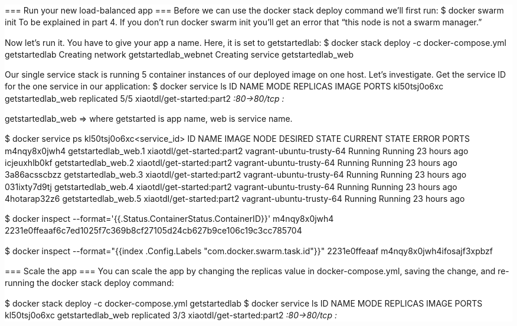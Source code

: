 === Run your new load-balanced app ===
Before we can use the docker stack deploy command we’ll first run:
$ docker swarm init
To be explained in part 4. If you don’t run docker swarm init you’ll get an error that “this node is not a swarm manager.”

Now let’s run it. You have to give your app a name. Here, it is set to getstartedlab:
$ docker stack deploy -c docker-compose.yml getstartedlab
Creating network getstartedlab_webnet
Creating service getstartedlab_web

Our single service stack is running 5 container instances of our deployed image on one host. Let’s investigate.
Get the service ID for the one service in our application:
$ docker service ls
ID                  NAME                MODE                REPLICAS            IMAGE                       PORTS
kl50tsj0o6xc        getstartedlab_web   replicated          5/5                 xiaotdl/get-started:part2   *:80->80/tcp
:*

getstartedlab_web => where getstarted is app name, web is service name.

$ docker service ps kl50tsj0o6xc<service_id>
ID                  NAME                  IMAGE                       NODE                       DESIRED STATE       CURRENT STATE          ERROR               PORTS
m4nqy8x0jwh4        getstartedlab_web.1   xiaotdl/get-started:part2   vagrant-ubuntu-trusty-64   Running             Running 23 hours ago                       
icjeuxhlb0kf        getstartedlab_web.2   xiaotdl/get-started:part2   vagrant-ubuntu-trusty-64   Running             Running 23 hours ago                       
3a86acsscbzz        getstartedlab_web.3   xiaotdl/get-started:part2   vagrant-ubuntu-trusty-64   Running             Running 23 hours ago                       
031ixty7d9tj        getstartedlab_web.4   xiaotdl/get-started:part2   vagrant-ubuntu-trusty-64   Running             Running 23 hours ago                       
4hotarap32z6        getstartedlab_web.5   xiaotdl/get-started:part2   vagrant-ubuntu-trusty-64   Running             Running 23 hours ago                       

$ docker inspect --format='{{.Status.ContainerStatus.ContainerID}}' m4nqy8x0jwh4<task>
2231e0ffeaaf6c7ed1025f7c369b8cf27105d24cb627b9ce106c19c3cc785704

$ docker inspect --format="{{index .Config.Labels \"com.docker.swarm.task.id\"}}" 2231e0ffeaaf<container>
m4nqy8x0jwh4ifosajf3xpbzf

=== Scale the app ===
You can scale the app by changing the replicas value in docker-compose.yml, saving the change, and re-running the docker stack deploy command:

$ docker stack deploy -c docker-compose.yml getstartedlab
$ docker service ls
ID                  NAME                MODE                REPLICAS            IMAGE                       PORTS
kl50tsj0o6xc        getstartedlab_web   replicated          3/3                 xiaotdl/get-started:part2   *:80->80/tcp
:*
